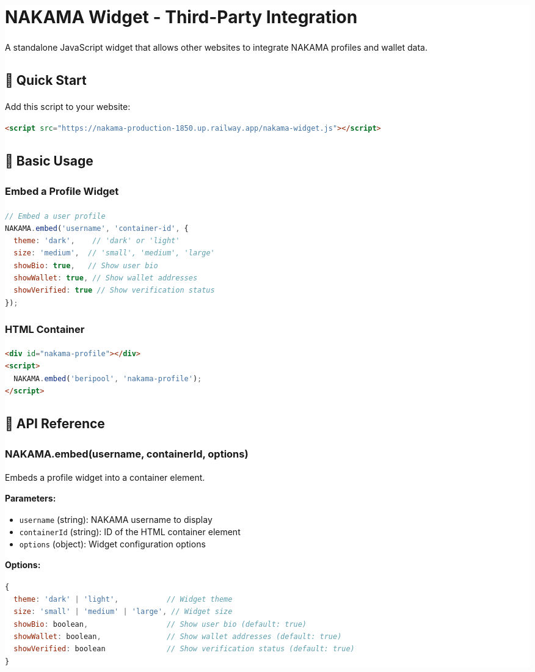 # NAKAMA Widget - Third-Party Integration

A standalone JavaScript widget that allows other websites to integrate NAKAMA profiles and wallet data.

## 🚀 Quick Start

Add this script to your website:

```html
<script src="https://nakama-production-1850.up.railway.app/nakama-widget.js"></script>
```

## 📖 Basic Usage

### Embed a Profile Widget

```javascript
// Embed a user profile
NAKAMA.embed('username', 'container-id', {
  theme: 'dark',    // 'dark' or 'light'
  size: 'medium',  // 'small', 'medium', 'large'
  showBio: true,   // Show user bio
  showWallet: true, // Show wallet addresses
  showVerified: true // Show verification status
});
```

### HTML Container

```html
<div id="nakama-profile"></div>
<script>
  NAKAMA.embed('beripool', 'nakama-profile');
</script>
```

## 🔧 API Reference

### NAKAMA.embed(username, containerId, options)

Embeds a profile widget into a container element.

**Parameters:**
- `username` (string): NAKAMA username to display
- `containerId` (string): ID of the HTML container element
- `options` (object): Widget configuration options

**Options:**
```javascript
{
  theme: 'dark' | 'light',           // Widget theme
  size: 'small' | 'medium' | 'large', // Widget size
  showBio: boolean,                  // Show user bio (default: true)
  showWallet: boolean,               // Show wallet addresses (default: true)
  showVerified: boolean              // Show verification status (default: true)
}
```
